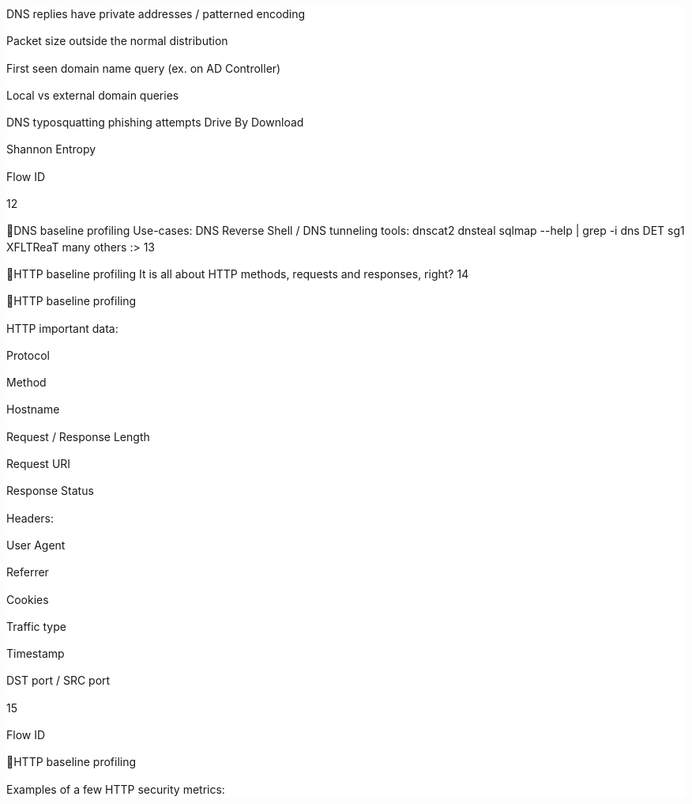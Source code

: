  DNS replies have private addresses / patterned encoding

 Packet size outside the normal distribution

 First seen domain name query (ex. on AD Controller)

 Local vs external domain queries

 DNS typosquatting  phishing attempts  Drive By Download

 Shannon Entropy

 Flow ID

12

DNS baseline profiling
 Use-cases:
 DNS Reverse Shell / DNS tunneling tools:  dnscat2  dnsteal  sqlmap --help | grep -i dns  DET  sg1  XFLTReaT  many others :>
13

HTTP baseline profiling
 It is all about HTTP methods, requests and responses, right?
14

HTTP baseline profiling

 HTTP important data:

 Protocol

 Method

 Hostname

 Request / Response Length

 Request URI

 Response Status

 Headers:

 User Agent

 Referrer

 Cookies

 Traffic type

 Timestamp



DST port / SRC port

15

 Flow ID

HTTP baseline profiling

 Examples of a few HTTP security metrics:

